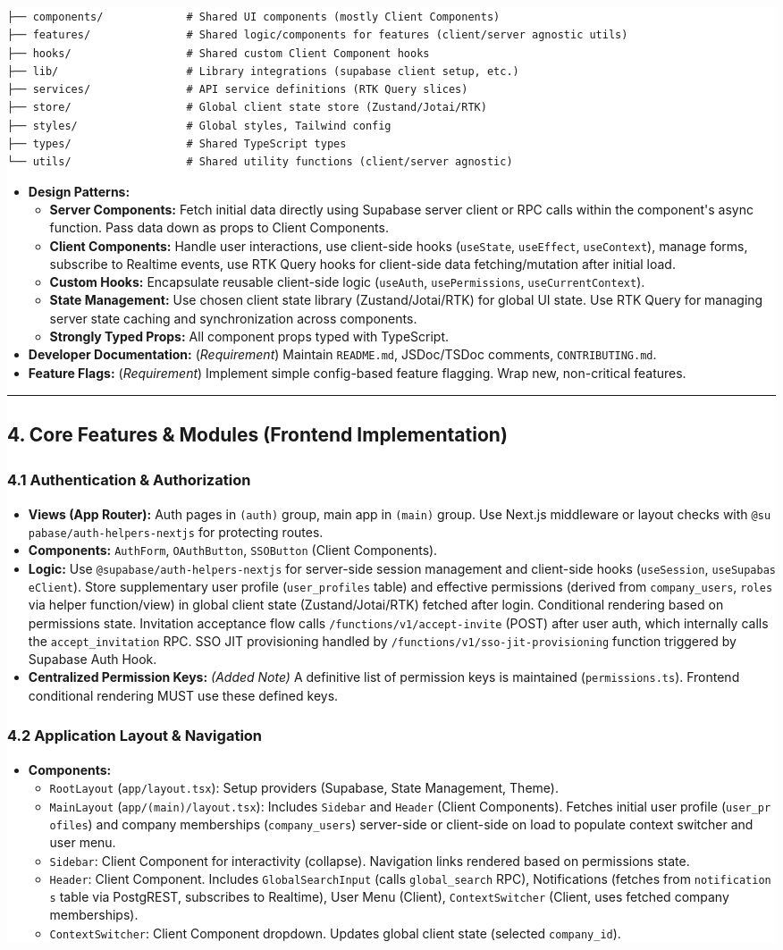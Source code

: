   ```
  ├── components/             # Shared UI components (mostly Client Components)
  ├── features/               # Shared logic/components for features (client/server agnostic utils)
  ├── hooks/                  # Shared custom Client Component hooks
  ├── lib/                    # Library integrations (supabase client setup, etc.)
  ├── services/               # API service definitions (RTK Query slices)
  ├── store/                  # Global client state store (Zustand/Jotai/RTK)
  ├── styles/                 # Global styles, Tailwind config
  ├── types/                  # Shared TypeScript types
  └── utils/                  # Shared utility functions (client/server agnostic)
  ```
- **Design Patterns:**
  - **Server Components:** Fetch initial data directly using Supabase server client or RPC calls within the component's async function. Pass data down as props to Client Components.
  - **Client Components:** Handle user interactions, use client-side hooks (`useState`, `useEffect`, `useContext`), manage forms, subscribe to Realtime events, use RTK Query hooks for client-side data fetching/mutation after initial load.
  - **Custom Hooks:** Encapsulate reusable client-side logic (`useAuth`, `usePermissions`, `useCurrentContext`).
  - **State Management:** Use chosen client state library (Zustand/Jotai/RTK) for global UI state. Use RTK Query for managing server state caching and synchronization across components.
  - **Strongly Typed Props:** All component props typed with TypeScript.
- **Developer Documentation:** (_Requirement_) Maintain `README.md`, JSDoc/TSDoc comments, `CONTRIBUTING.md`.
- **Feature Flags:** (_Requirement_) Implement simple config-based feature flagging. Wrap new, non-critical features.

---

## 4. Core Features & Modules (Frontend Implementation)

### 4.1 Authentication & Authorization

- **Views (App Router):** Auth pages in `(auth)` group, main app in `(main)` group. Use Next.js middleware or layout checks with `@supabase/auth-helpers-nextjs` for protecting routes.
- **Components:** `AuthForm`, `OAuthButton`, `SSOButton` (Client Components).
- **Logic:** Use `@supabase/auth-helpers-nextjs` for server-side session management and client-side hooks (`useSession`, `useSupabaseClient`). Store supplementary user profile (`user_profiles` table) and effective permissions (derived from `company_users`, `roles` via helper function/view) in global client state (Zustand/Jotai/RTK) fetched after login. Conditional rendering based on permissions state. Invitation acceptance flow calls `/functions/v1/accept-invite` (POST) after user auth, which internally calls the `accept_invitation` RPC. SSO JIT provisioning handled by `/functions/v1/sso-jit-provisioning` function triggered by Supabase Auth Hook.
- **Centralized Permission Keys:** _(Added Note)_ A definitive list of permission keys is maintained (`permissions.ts`). Frontend conditional rendering MUST use these defined keys.

### 4.2 Application Layout & Navigation

- **Components:**
  - `RootLayout` (`app/layout.tsx`): Setup providers (Supabase, State Management, Theme).
  - `MainLayout` (`app/(main)/layout.tsx`): Includes `Sidebar` and `Header` (Client Components). Fetches initial user profile (`user_profiles`) and company memberships (`company_users`) server-side or client-side on load to populate context switcher and user menu.
  - `Sidebar`: Client Component for interactivity (collapse). Navigation links rendered based on permissions state.
  - `Header`: Client Component. Includes `GlobalSearchInput` (calls `global_search` RPC), Notifications (fetches from `notifications` table via PostgREST, subscribes to Realtime), User Menu (Client), `ContextSwitcher` (Client, uses fetched company memberships).
  - `ContextSwitcher`: Client Component dropdown. Updates global client state (selected `company_id`).
